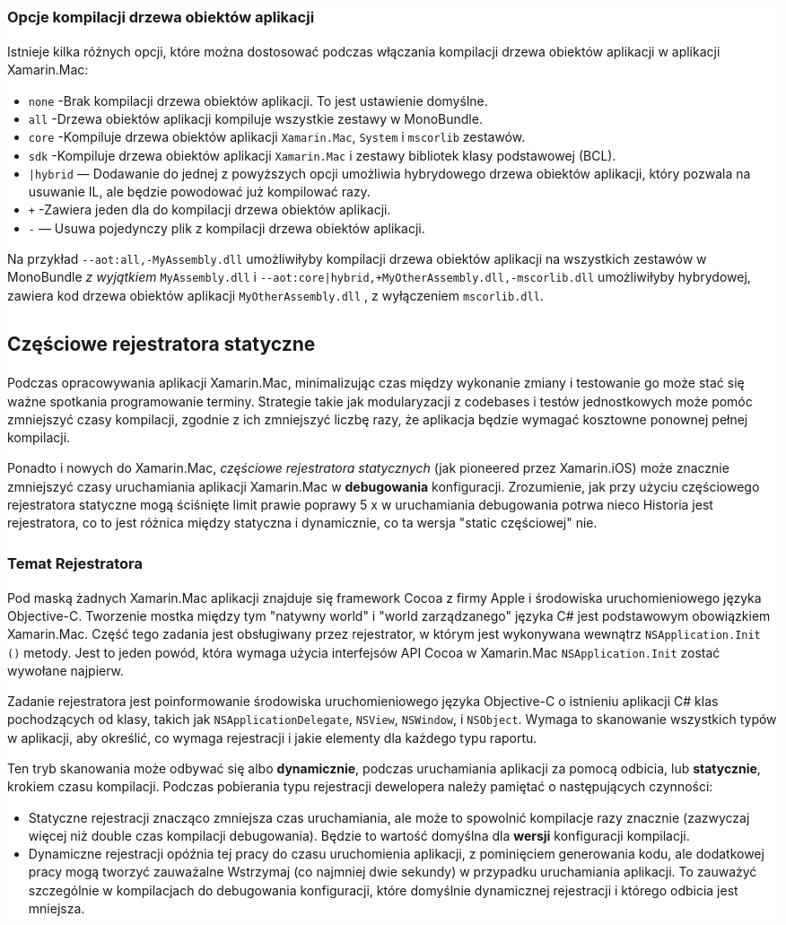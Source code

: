### <a name="aot-compilation-options"></a>Opcje kompilacji drzewa obiektów aplikacji

Istnieje kilka różnych opcji, które można dostosować podczas włączania kompilacji drzewa obiektów aplikacji w aplikacji Xamarin.Mac:

- `none` -Brak kompilacji drzewa obiektów aplikacji. To jest ustawienie domyślne.
- `all` -Drzewa obiektów aplikacji kompiluje wszystkie zestawy w MonoBundle.
- `core` -Kompiluje drzewa obiektów aplikacji `Xamarin.Mac`, `System` i `mscorlib` zestawów.
- `sdk` -Kompiluje drzewa obiektów aplikacji `Xamarin.Mac` i zestawy bibliotek klasy podstawowej (BCL).
- `|hybrid` — Dodawanie do jednej z powyższych opcji umożliwia hybrydowego drzewa obiektów aplikacji, który pozwala na usuwanie IL, ale będzie powodować już kompilować razy.
- `+` -Zawiera jeden dla do kompilacji drzewa obiektów aplikacji.
- `-` — Usuwa pojedynczy plik z kompilacji drzewa obiektów aplikacji.

Na przykład `--aot:all,-MyAssembly.dll` umożliwiłyby kompilacji drzewa obiektów aplikacji na wszystkich zestawów w MonoBundle _z wyjątkiem_ `MyAssembly.dll` i `--aot:core|hybrid,+MyOtherAssembly.dll,-mscorlib.dll` umożliwiłyby hybrydowej, zawiera kod drzewa obiektów aplikacji `MyOtherAssembly.dll` , z wyłączeniem `mscorlib.dll`.

## <a name="partial-static-registrar"></a>Częściowe rejestratora statyczne

Podczas opracowywania aplikacji Xamarin.Mac, minimalizując czas między wykonanie zmiany i testowanie go może stać się ważne spotkania programowanie terminy. Strategie takie jak modularyzacji z codebases i testów jednostkowych może pomóc zmniejszyć czasy kompilacji, zgodnie z ich zmniejszyć liczbę razy, że aplikacja będzie wymagać kosztowne ponownej pełnej kompilacji.

Ponadto i nowych do Xamarin.Mac, _częściowe rejestratora statycznych_ (jak pioneered przez Xamarin.iOS) może znacznie zmniejszyć czasy uruchamiania aplikacji Xamarin.Mac w **debugowania** konfiguracji. Zrozumienie, jak przy użyciu częściowego rejestratora statyczne mogą ściśnięte limit prawie poprawy 5 x w uruchamiania debugowania potrwa nieco Historia jest rejestratora, co to jest różnica między statyczna i dynamicznie, co ta wersja "static częściowej" nie.

### <a name="about-the-registrar"></a>Temat Rejestratora

Pod maską żadnych Xamarin.Mac aplikacji znajduje się framework Cocoa z firmy Apple i środowiska uruchomieniowego języka Objective-C. Tworzenie mostka między tym "natywny world" i "world zarządzanego" języka C# jest podstawowym obowiązkiem Xamarin.Mac. Część tego zadania jest obsługiwany przez rejestrator, w którym jest wykonywana wewnątrz `NSApplication.Init ()` metody. Jest to jeden powód, która wymaga użycia interfejsów API Cocoa w Xamarin.Mac `NSApplication.Init` zostać wywołane najpierw.

Zadanie rejestratora jest poinformowanie środowiska uruchomieniowego języka Objective-C o istnieniu aplikacji C# klas pochodzących od klasy, takich jak `NSApplicationDelegate`, `NSView`, `NSWindow`, i `NSObject`. Wymaga to skanowanie wszystkich typów w aplikacji, aby określić, co wymaga rejestracji i jakie elementy dla każdego typu raportu.

Ten tryb skanowania może odbywać się albo **dynamicznie**, podczas uruchamiania aplikacji za pomocą odbicia, lub **statycznie**, krokiem czasu kompilacji. Podczas pobierania typu rejestracji dewelopera należy pamiętać o następujących czynności:

- Statyczne rejestracji znacząco zmniejsza czas uruchamiania, ale może to spowolnić kompilacje razy znacznie (zazwyczaj więcej niż double czas kompilacji debugowania). Będzie to wartość domyślna dla **wersji** konfiguracji kompilacji.
- Dynamiczne rejestracji opóźnia tej pracy do czasu uruchomienia aplikacji, z pominięciem generowania kodu, ale dodatkowej pracy mogą tworzyć zauważalne Wstrzymaj (co najmniej dwie sekundy) w przypadku uruchamiania aplikacji. To zauważyć szczególnie w kompilacjach do debugowania konfiguracji, które domyślnie dynamicznej rejestracji i którego odbicia jest mniejsza.
